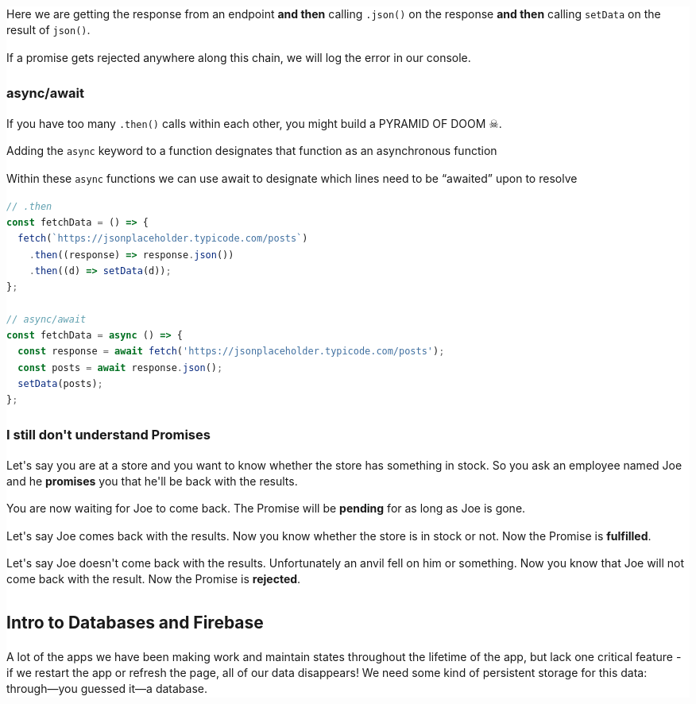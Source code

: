 Here we are getting the response from an endpoint **and then** calling `.json()`
on the response **and then** calling `setData` on the result of `json()`.

If a promise gets rejected anywhere along this chain, we will log the error in
our console.

### async/await

If you have too many `.then()` calls within each other, you might build a
PYRAMID OF DOOM ☠.

Adding the `async` keyword to a function designates that function as an
asynchronous function

Within these `async` functions we can use await to designate which lines need to
be “awaited” upon to resolve

```typescript
// .then
const fetchData = () => {
  fetch(`https://jsonplaceholder.typicode.com/posts`)
    .then((response) => response.json())
    .then((d) => setData(d));
};

// async/await
const fetchData = async () => {
  const response = await fetch('https://jsonplaceholder.typicode.com/posts');
  const posts = await response.json();
  setData(posts);
};
```

### I still don't understand Promises

Let's say you are at a store and you want to know whether the store has
something in stock. So you ask an employee named Joe and he **promises** you
that he'll be back with the results.

You are now waiting for Joe to come back. The Promise will be **pending** for as
long as Joe is gone.

Let's say Joe comes back with the results. Now you know whether the store is in
stock or not. Now the Promise is **fulfilled**.

Let's say Joe doesn't come back with the results. Unfortunately an anvil fell on
him or something. Now you know that Joe will not come back with the result. Now
the Promise is **rejected**.

## Intro to Databases and Firebase

A lot of the apps we have been making work and maintain states throughout the
lifetime of the app, but lack one critical feature - if we restart the app
or refresh the page, all of our data disappears! We need
some kind of persistent storage for this data: through—you guessed it—a
database.
